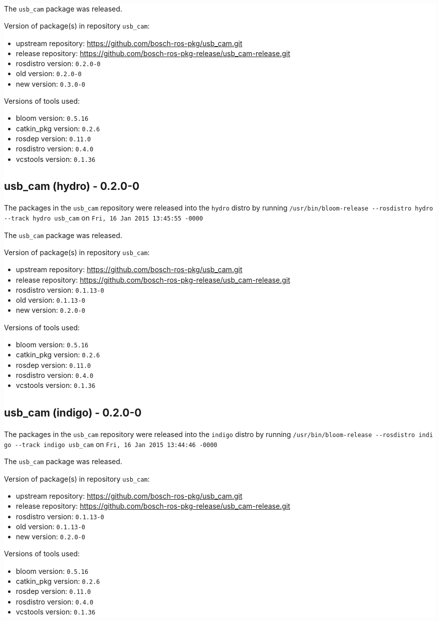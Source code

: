 The `usb_cam` package was released.

Version of package(s) in repository `usb_cam`:
- upstream repository: https://github.com/bosch-ros-pkg/usb_cam.git
- release repository: https://github.com/bosch-ros-pkg-release/usb_cam-release.git
- rosdistro version: `0.2.0-0`
- old version: `0.2.0-0`
- new version: `0.3.0-0`

Versions of tools used:
- bloom version: `0.5.16`
- catkin_pkg version: `0.2.6`
- rosdep version: `0.11.0`
- rosdistro version: `0.4.0`
- vcstools version: `0.1.36`


## usb_cam (hydro) - 0.2.0-0

The packages in the `usb_cam` repository were released into the `hydro` distro by running `/usr/bin/bloom-release --rosdistro hydro --track hydro usb_cam` on `Fri, 16 Jan 2015 13:45:55 -0000`

The `usb_cam` package was released.

Version of package(s) in repository `usb_cam`:
- upstream repository: https://github.com/bosch-ros-pkg/usb_cam.git
- release repository: https://github.com/bosch-ros-pkg-release/usb_cam-release.git
- rosdistro version: `0.1.13-0`
- old version: `0.1.13-0`
- new version: `0.2.0-0`

Versions of tools used:
- bloom version: `0.5.16`
- catkin_pkg version: `0.2.6`
- rosdep version: `0.11.0`
- rosdistro version: `0.4.0`
- vcstools version: `0.1.36`


## usb_cam (indigo) - 0.2.0-0

The packages in the `usb_cam` repository were released into the `indigo` distro by running `/usr/bin/bloom-release --rosdistro indigo --track indigo usb_cam` on `Fri, 16 Jan 2015 13:44:46 -0000`

The `usb_cam` package was released.

Version of package(s) in repository `usb_cam`:
- upstream repository: https://github.com/bosch-ros-pkg/usb_cam.git
- release repository: https://github.com/bosch-ros-pkg-release/usb_cam-release.git
- rosdistro version: `0.1.13-0`
- old version: `0.1.13-0`
- new version: `0.2.0-0`

Versions of tools used:
- bloom version: `0.5.16`
- catkin_pkg version: `0.2.6`
- rosdep version: `0.11.0`
- rosdistro version: `0.4.0`
- vcstools version: `0.1.36`
